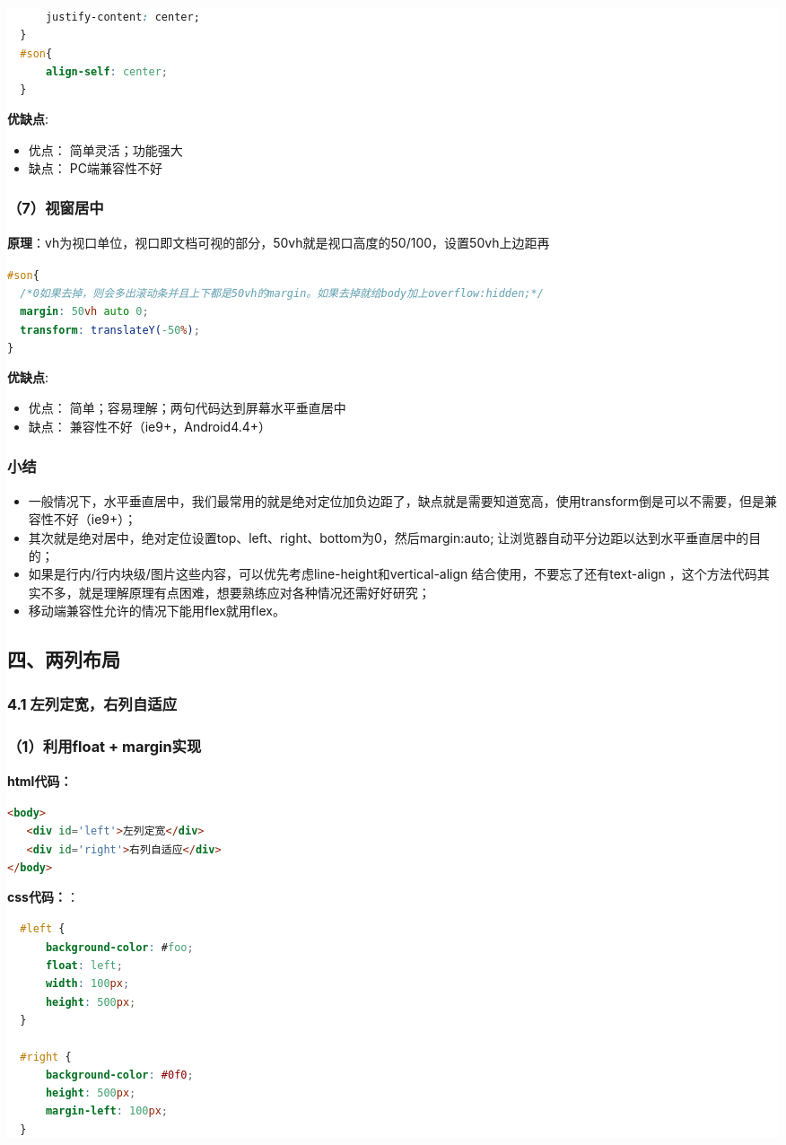   ```css
        justify-content: center;
    }
    #son{
        align-self: center;
    }

  ```
  **优缺点**:
  * 优点： 简单灵活；功能强大
  * 缺点： PC端兼容性不好

### （7）视窗居中
 **原理**：vh为视口单位，视口即文档可视的部分，50vh就是视口高度的50/100，设置50vh上边距再
  ```css
 #son{
	/*0如果去掉，则会多出滚动条并且上下都是50vh的margin。如果去掉就给body加上overflow:hidden;*/
    margin: 50vh auto 0;  
    transform: translateY(-50%);
}
  ```
  **优缺点**:
  * 优点： 简单；容易理解；两句代码达到屏幕水平垂直居中
  * 缺点： 兼容性不好（ie9+，Android4.4+）

### 小结
* 一般情况下，水平垂直居中，我们最常用的就是绝对定位加负边距了，缺点就是需要知道宽高，使用transform倒是可以不需要，但是兼容性不好（ie9+）；
* 其次就是绝对居中，绝对定位设置top、left、right、bottom为0，然后margin:auto; 让浏览器自动平分边距以达到水平垂直居中的目的；
* 如果是行内/行内块级/图片这些内容，可以优先考虑line-height和vertical-align 结合使用，不要忘了还有text-align ，这个方法代码其实不多，就是理解原理有点困难，想要熟练应对各种情况还需好好研究；
* 移动端兼容性允许的情况下能用flex就用flex。

## 四、两列布局
### 4.1 左列定宽，右列自适应
### （1）利用float + margin实现
 **html代码：**
 ```html
 <body>
    <div id='left'>左列定宽</div>
    <div id='right'>右列自适应</div>
 </body>
 ```
 **css代码：**：
  ```css
    #left {
        background-color: #foo;
        float: left;
        width: 100px;
        height: 500px;    
    }

    #right {
        background-color: #0f0;
        height: 500px;
        margin-left: 100px;  
    }
  ```
